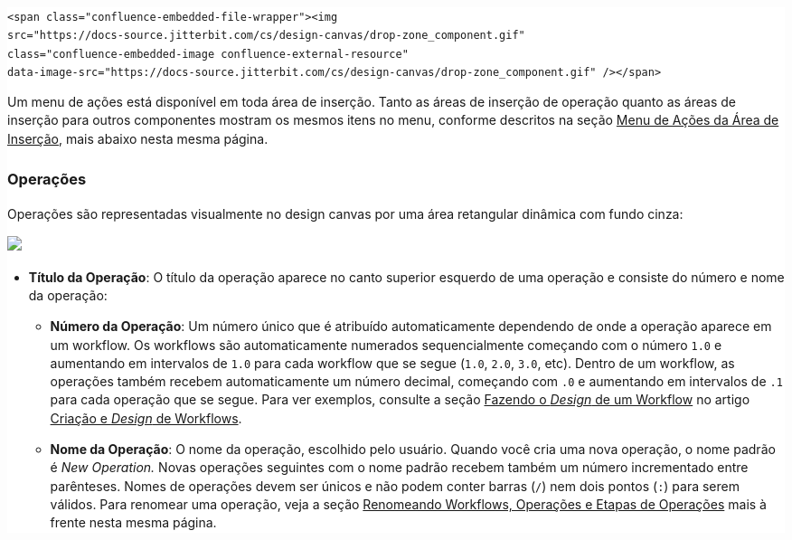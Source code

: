     <span class="confluence-embedded-file-wrapper"><img
    src="https://docs-source.jitterbit.com/cs/design-canvas/drop-zone_component.gif"
    class="confluence-embedded-image confluence-external-resource"
    data-image-src="https://docs-source.jitterbit.com/cs/design-canvas/drop-zone_component.gif" /></span>

Um menu de ações está disponível em toda área de inserção. Tanto as
áreas de inserção de operação quanto as áreas de inserção para outros
componentes mostram os mesmos itens no menu, conforme descritos na seção
[Menu de Ações da Área de Inserção](https://success.jitterbit.com/display/CS/Design+Canvas?showLanguage=pt_BR#heading-MenudeA%C3%A7%C3%B5esda%C3%81readeInser%C3%A7%C3%A3o), mais abaixo nesta mesma
página.

### <span id="DesignCanvas-operations" class="confluence-anchor-link conf-macro output-inline" hasbody="false" macro-name="anchor"> </span><span id="DesignCanvas-operation-toolbar" class="confluence-anchor-link conf-macro output-inline" hasbody="false" macro-name="anchor"> </span>Operações

Operações são representadas visualmente no design canvas por uma área
retangular dinâmica com fundo cinza:

<span class="confluence-embedded-file-wrapper"><img
src="https://docs-source.jitterbit.com/cs/design-canvas/operation_magento.png"
class="confluence-embedded-image confluence-external-resource"
data-image-src="https://docs-source.jitterbit.com/cs/design-canvas/operation_magento.png" /></span>

-   **Título da Operação**: O título da operação aparece no canto
    superior esquerdo de uma operação e consiste do número e nome da
    operação:

    -   **Número da Operação**: Um número único que é atribuído
        automaticamente dependendo de onde a operação aparece em um
        workflow. Os workflows são automaticamente numerados
        sequencialmente começando com o número `1.0` e aumentando em
        intervalos de `1.0` para cada workflow que se segue (`1.0`, `2.0`,
        `3.0`, etc). Dentro de um workflow, as operações também recebem
        automaticamente um número decimal, começando com `.0` e
        aumentando em intervalos de `.1` para cada operação que se
        segue. Para ver exemplos, consulte a seção [Fazendo o *Design* de um
        Workflow](https://success.jitterbit.com/display/CS/Workflow+Creation+and+Design?showLanguage=pt_BR#heading-FazendooDesigndeumWorkflow) no artigo [Criação e *Design* de Workflows](https://success.jitterbit.com/display/CS/Workflow+Creation+and+Design?showLanguage=pt_BR).

    -   **Nome da Operação**: O nome da operação, escolhido pelo
        usuário. Quando você cria uma nova operação, o nome padrão é
        *New Operation.* Novas operações seguintes com o nome padrão
        recebem também um número incrementado entre parênteses. Nomes
        de operações devem ser únicos e não podem conter barras (`/`)
        nem dois pontos (`:`) para serem válidos. Para renomear uma
        operação, veja a seção [Renomeando Workflows, Operações e Etapas de
        Operações](https://success.jitterbit.com/display/CS/Design+Canvas?showLanguage=pt_BR#heading-RenomeandoWorkflowsOpera%C3%A7%C3%B5eseEtapasdeOpera%C3%A7%C3%A3o) mais à frente nesta mesma página.
